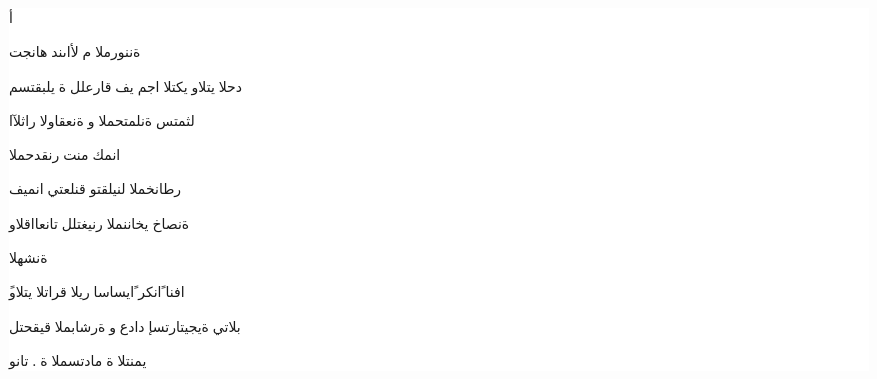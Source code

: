 أ
 
 
ةننورملا
  م 
 لأاىند
هانجت
 
دحلا
 يتلاو
  يكتلا
 اجم
 يف
قارعلل
ة 
يلبقتسم
 
 
 
لثمتس
ةنلمتحملا
و ةنعقاولا
راثلآا
 
 
انمك منت 
رنقدحملا
 
رطانخملا
لنيلقتو
قنلعتي
انميف
 
ةنصاخ
يخاننملا
رنيغتلل
تانعااقلاو
 
ةنشهلا
 
 
 
 
 
 
 
 ًافنا
 ًانكر 
 ًايساسا
 ريلا
قراتلا
 يتلاو
 
بلاتي
 ةيجيتارتسإ دادع و ةرشابملا
قيقحتل
 
 
يمنتلا
ة 
مادتسملا
ة .
 تانو
 